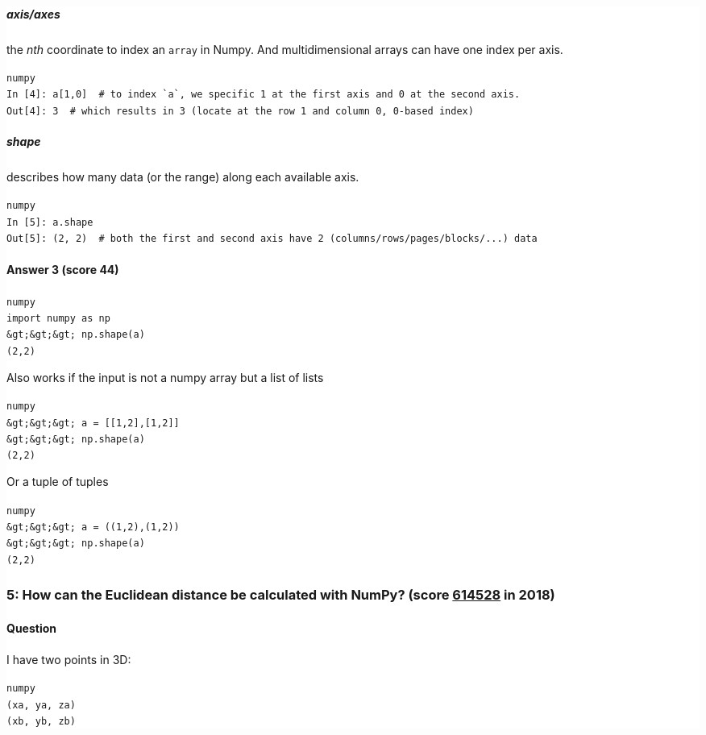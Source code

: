 <h5>axis/axes</h3>

the <em>nth</em> coordinate to index an `array` in Numpy. And multidimensional arrays can have one index per axis.  

```
numpy
In [4]: a[1,0]  # to index `a`, we specific 1 at the first axis and 0 at the second axis.
Out[4]: 3  # which results in 3 (locate at the row 1 and column 0, 0-based index)
```

<h5>shape</h3>

describes how many data (or the range) along each available axis.  

```
numpy
In [5]: a.shape
Out[5]: (2, 2)  # both the first and second axis have 2 (columns/rows/pages/blocks/...) data
```

#### Answer 3 (score 44)
```
numpy
import numpy as np   
&gt;&gt;&gt; np.shape(a)
(2,2)
```

Also works if the input is not a numpy array but a list of lists  

```
numpy
&gt;&gt;&gt; a = [[1,2],[1,2]]
&gt;&gt;&gt; np.shape(a)
(2,2)
```

Or a tuple of tuples  

```
numpy
&gt;&gt;&gt; a = ((1,2),(1,2))
&gt;&gt;&gt; np.shape(a)
(2,2)
```

</b> </em> </i> </small> </strong> </sub> </sup>

### 5: How can the Euclidean distance be calculated with NumPy? (score [614528](https://stackoverflow.com/q/1401712) in 2018)

#### Question
I have two points in 3D:  

```
numpy
(xa, ya, za)
(xb, yb, zb)
```
